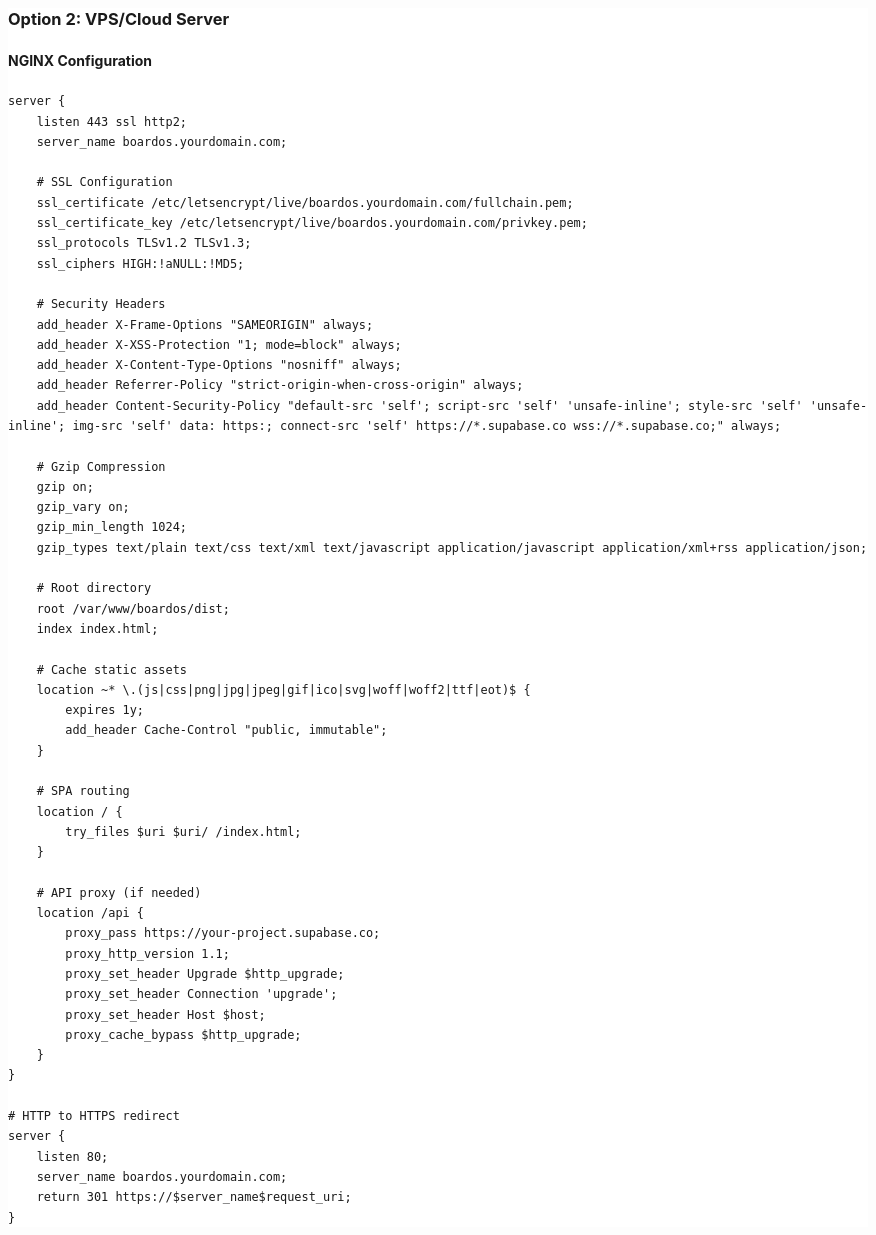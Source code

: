 ### Option 2: VPS/Cloud Server

#### NGINX Configuration
```nginx
server {
    listen 443 ssl http2;
    server_name boardos.yourdomain.com;
    
    # SSL Configuration
    ssl_certificate /etc/letsencrypt/live/boardos.yourdomain.com/fullchain.pem;
    ssl_certificate_key /etc/letsencrypt/live/boardos.yourdomain.com/privkey.pem;
    ssl_protocols TLSv1.2 TLSv1.3;
    ssl_ciphers HIGH:!aNULL:!MD5;
    
    # Security Headers
    add_header X-Frame-Options "SAMEORIGIN" always;
    add_header X-XSS-Protection "1; mode=block" always;
    add_header X-Content-Type-Options "nosniff" always;
    add_header Referrer-Policy "strict-origin-when-cross-origin" always;
    add_header Content-Security-Policy "default-src 'self'; script-src 'self' 'unsafe-inline'; style-src 'self' 'unsafe-inline'; img-src 'self' data: https:; connect-src 'self' https://*.supabase.co wss://*.supabase.co;" always;
    
    # Gzip Compression
    gzip on;
    gzip_vary on;
    gzip_min_length 1024;
    gzip_types text/plain text/css text/xml text/javascript application/javascript application/xml+rss application/json;
    
    # Root directory
    root /var/www/boardos/dist;
    index index.html;
    
    # Cache static assets
    location ~* \.(js|css|png|jpg|jpeg|gif|ico|svg|woff|woff2|ttf|eot)$ {
        expires 1y;
        add_header Cache-Control "public, immutable";
    }
    
    # SPA routing
    location / {
        try_files $uri $uri/ /index.html;
    }
    
    # API proxy (if needed)
    location /api {
        proxy_pass https://your-project.supabase.co;
        proxy_http_version 1.1;
        proxy_set_header Upgrade $http_upgrade;
        proxy_set_header Connection 'upgrade';
        proxy_set_header Host $host;
        proxy_cache_bypass $http_upgrade;
    }
}

# HTTP to HTTPS redirect
server {
    listen 80;
    server_name boardos.yourdomain.com;
    return 301 https://$server_name$request_uri;
}
```
